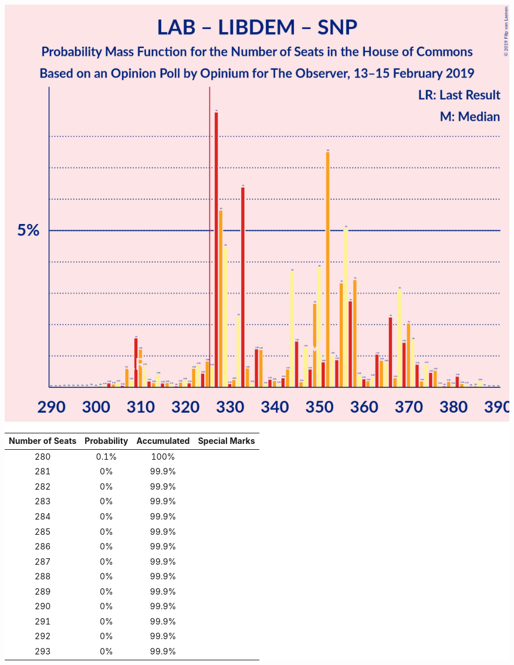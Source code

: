 ![Graph with seats probability mass function not yet produced](2019-02-15-Opinium-coalitions-seats-pmf-lab–libdem–snp.png "Seats Probability Mass Function")

| Number of Seats | Probability | Accumulated | Special Marks |
|:---------------:|:-----------:|:-----------:|:-------------:|
| 280 | 0.1% | 100% |  |
| 281 | 0% | 99.9% |  |
| 282 | 0% | 99.9% |  |
| 283 | 0% | 99.9% |  |
| 284 | 0% | 99.9% |  |
| 285 | 0% | 99.9% |  |
| 286 | 0% | 99.9% |  |
| 287 | 0% | 99.9% |  |
| 288 | 0% | 99.9% |  |
| 289 | 0% | 99.9% |  |
| 290 | 0% | 99.9% |  |
| 291 | 0% | 99.9% |  |
| 292 | 0% | 99.9% |  |
| 293 | 0% | 99.9% |  |